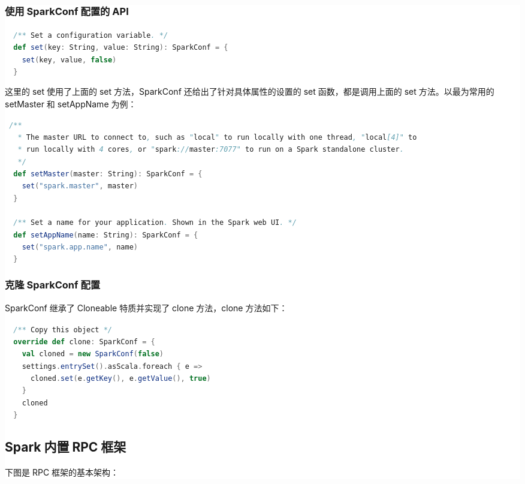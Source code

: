 

### 使用 SparkConf 配置的 API

```scala
  /** Set a configuration variable. */
  def set(key: String, value: String): SparkConf = {
    set(key, value, false)
  }
```

这里的 set 使用了上面的 set 方法，SparkConf 还给出了针对具体属性的设置的 set 函数，都是调用上面的 set 方法。以最为常用的 setMaster 和 setAppName 为例：

```scala
 /**
   * The master URL to connect to, such as "local" to run locally with one thread, "local[4]" to
   * run locally with 4 cores, or "spark://master:7077" to run on a Spark standalone cluster.
   */
  def setMaster(master: String): SparkConf = {
    set("spark.master", master)
  }

  /** Set a name for your application. Shown in the Spark web UI. */
  def setAppName(name: String): SparkConf = {
    set("spark.app.name", name)
  }
```



### 克隆 SparkConf 配置

SparkConf 继承了 Cloneable 特质并实现了 clone 方法，clone 方法如下：

```scala
  /** Copy this object */
  override def clone: SparkConf = {
    val cloned = new SparkConf(false)
    settings.entrySet().asScala.foreach { e =>
      cloned.set(e.getKey(), e.getValue(), true)
    }
    cloned
  }
```



## Spark 内置 RPC 框架

下图是 RPC 框架的基本架构：
